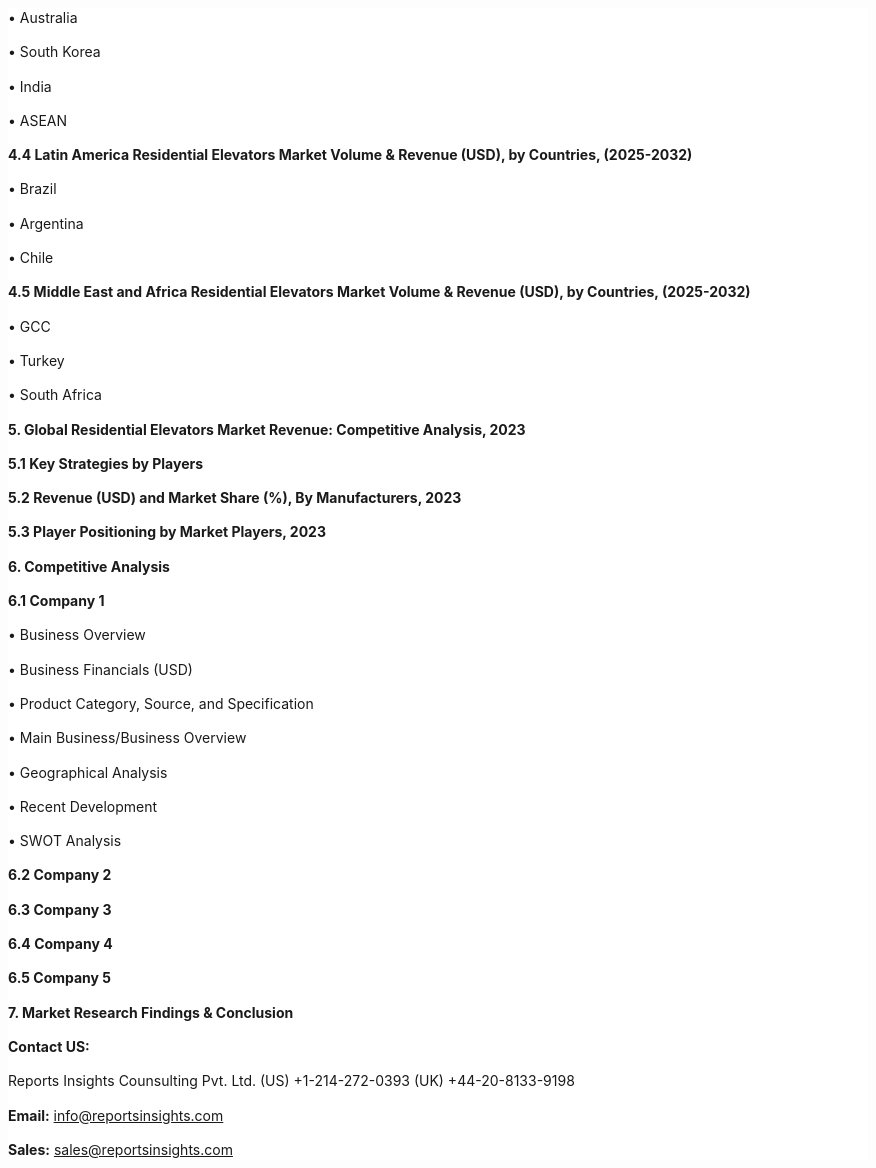 • Australia

• South Korea

• India

• ASEAN

<strong>4.4 Latin America Residential Elevators Market Volume &amp; Revenue (USD), by Countries, (2025-2032)</strong>

• Brazil

• Argentina

• Chile

<strong>4.5 Middle East and Africa Residential Elevators Market Volume &amp; Revenue (USD), by Countries, (2025-2032)</strong>

• GCC

• Turkey

• South Africa

<strong>5. Global Residential Elevators Market Revenue: Competitive Analysis, 2023</strong>

<strong>5.1 Key Strategies by Players</strong>

<strong>5.2 Revenue (USD) and Market Share (%), By Manufacturers, 2023</strong>

<strong>5.3 Player Positioning by Market Players, 2023</strong>

<strong>6. Competitive Analysis</strong>

<strong>6.1 Company 1</strong>

• Business Overview

• Business Financials (USD)

• Product Category, Source, and Specification

• Main Business/Business Overview

• Geographical Analysis

• Recent Development

• SWOT Analysis

<strong>6.2 Company 2</strong>

<strong>6.3 Company 3</strong>

<strong>6.4 Company 4</strong>

<strong>6.5 Company 5</strong>

<strong>7. Market Research Findings &amp; Conclusion</strong>

<strong>Contact US:</strong>

Reports Insights Counsulting Pvt. Ltd.
(US) +1-214-272-0393
(UK) +44-20-8133-9198
<p class=""""><b>Email:</b> <a href=mailto:info@reportsinsights.com>info@reportsinsights.com</a></p>
<p class=""""><b>Sales:</b> <a href=mailto:sales@reportsinsights.com>sales@reportsinsights.com</a></p>
